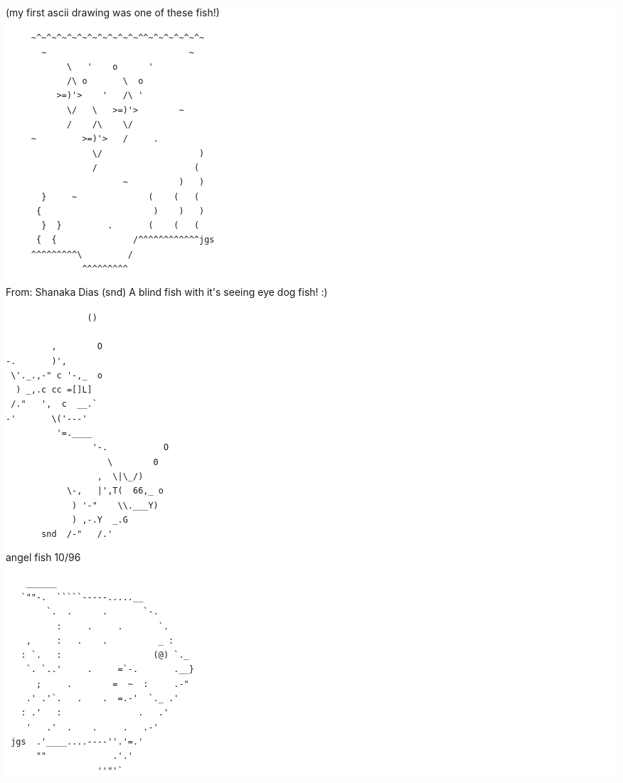 (my first ascii drawing was one of these fish!)

```
     ~^~^~^~^~^~^~^~^~^~^~^^~^~^~^~^~^~
       ~                            ~
            \   '    o      '
            /\ o       \  o
          >=)'>    '   /\ '
            \/   \   >=)'>        ~
            /    /\    \/
     ~         >=)'>   /     .
                 \/                   )
                 /                   (
                       ~          )   )
       }     ~              (    (   (
      {                      )    )   )
       }  }         .       (    (   (
      {  {               /^^^^^^^^^^^^jgs
     ^^^^^^^^^\         /
               ^^^^^^^^^
```

From:  Shanaka Dias (snd)
A blind fish with it's seeing eye dog fish! :)

```
                ()

         ,        O
-.       )',
 \'._.,-" c '-,_  o
  ) _,.c cc =[]L]
 /."   ',  c  __.`
-'       \('---'
          '=.____
                 '-.           O
                    \        0
                  ,  \|\_/)
            \-,   |',T(  66,_ o
             ) '-"    \\.___Y)
             ) ,-.Y  _.G
       snd  /-"   /.'
```

angel fish  10/96

```
    ______
   `""-.  `````-----.....__
        `.  .      .       `-.
          :     .     .       `.
    ,     :   .    .          _ :
   : `.   :                  (@) `._
    `. `..'     .     =`-.       .__}
      ;     .        =  ~  :     .-"
    .' .'`.   .    .  =.-'  `._ .'
   : .'   :               .   .'
    '   .'  .    .     .   .-'
 jgs  .'____....----''.'=.'
      ""             .'.'
                  ''"'`
```
